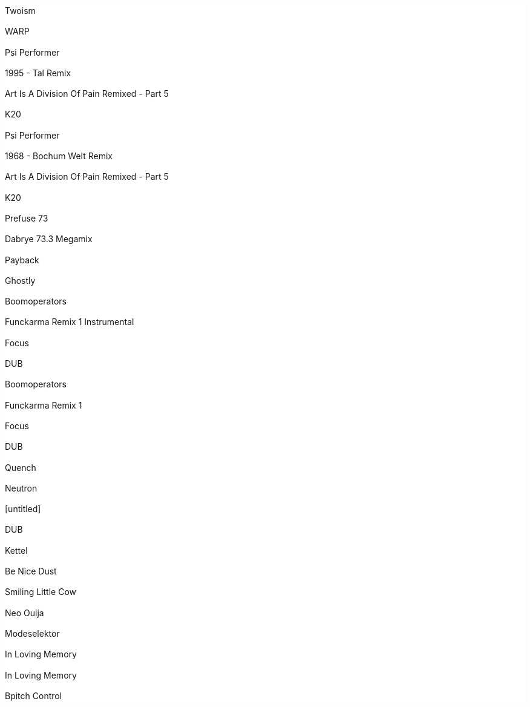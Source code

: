 Twoism

WARP

Psi Performer

1995 - Tal Remix

Art Is A Division Of Pain Remixed - Part 5

K20

Psi Performer

1968 - Bochum Welt Remix

Art Is A Division Of Pain Remixed - Part 5

K20

Prefuse 73

Dabrye 73.3 Megamix

Payback

Ghostly

Boomoperators

Funckarma Remix 1 Instrumental

Focus

DUB

Boomoperators

Funckarma Remix 1

Focus

DUB

Quench

Neutron

\[untitled\]

DUB

Kettel

Be Nice Dust

Smiling Little Cow

Neo Ouija

Modeselektor

In Loving Memory

In Loving Memory

Bpitch Control